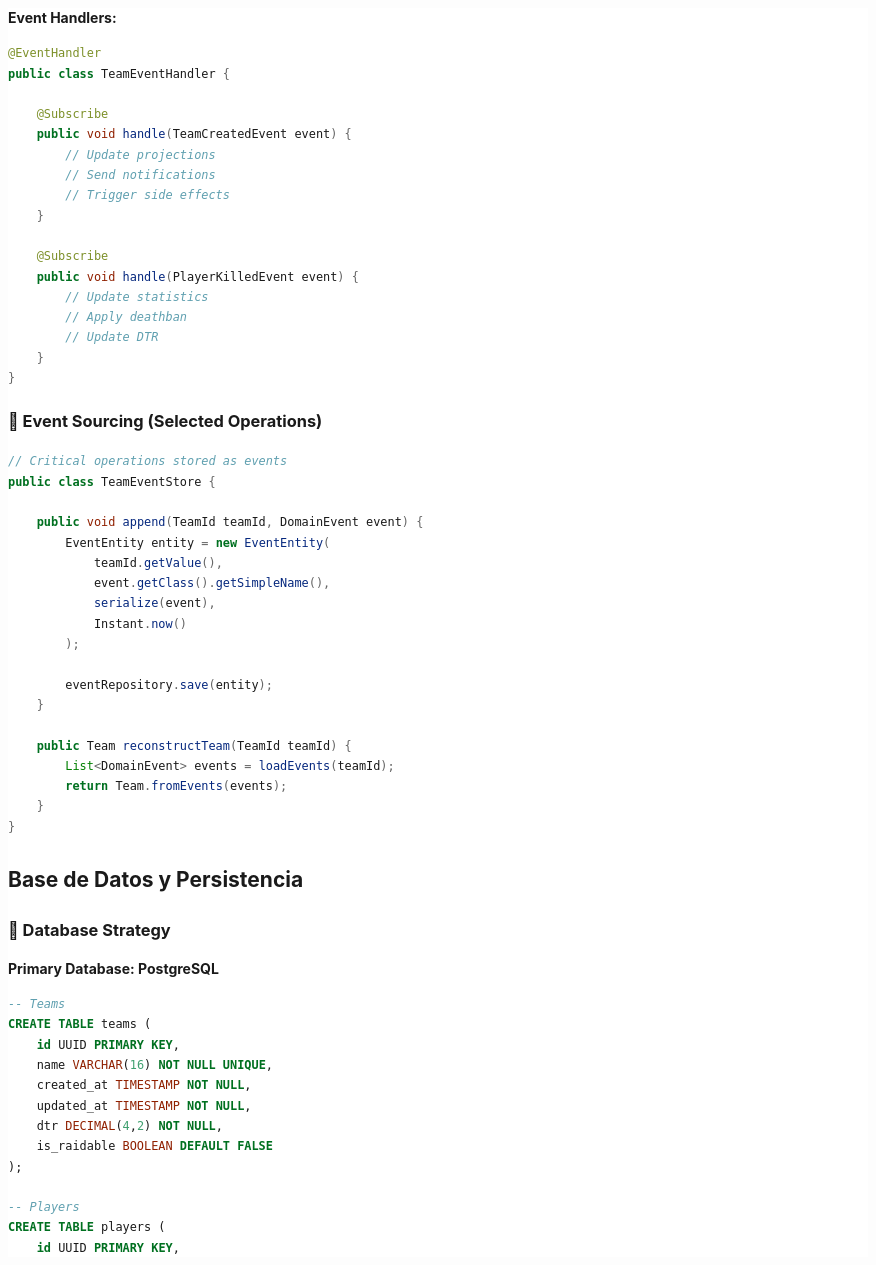 **Event Handlers:**
```java
@EventHandler
public class TeamEventHandler {
    
    @Subscribe
    public void handle(TeamCreatedEvent event) {
        // Update projections
        // Send notifications
        // Trigger side effects
    }
    
    @Subscribe  
    public void handle(PlayerKilledEvent event) {
        // Update statistics
        // Apply deathban
        // Update DTR
    }
}
```

### 🎯 Event Sourcing (Selected Operations)

```java
// Critical operations stored as events
public class TeamEventStore {
    
    public void append(TeamId teamId, DomainEvent event) {
        EventEntity entity = new EventEntity(
            teamId.getValue(),
            event.getClass().getSimpleName(),
            serialize(event),
            Instant.now()
        );
        
        eventRepository.save(entity);
    }
    
    public Team reconstructTeam(TeamId teamId) {
        List<DomainEvent> events = loadEvents(teamId);
        return Team.fromEvents(events);
    }
}
```

## Base de Datos y Persistencia

### 💾 Database Strategy

**Primary Database: PostgreSQL**
```sql
-- Teams
CREATE TABLE teams (
    id UUID PRIMARY KEY,
    name VARCHAR(16) NOT NULL UNIQUE,
    created_at TIMESTAMP NOT NULL,
    updated_at TIMESTAMP NOT NULL,
    dtr DECIMAL(4,2) NOT NULL,
    is_raidable BOOLEAN DEFAULT FALSE
);

-- Players
CREATE TABLE players (
    id UUID PRIMARY KEY,
```